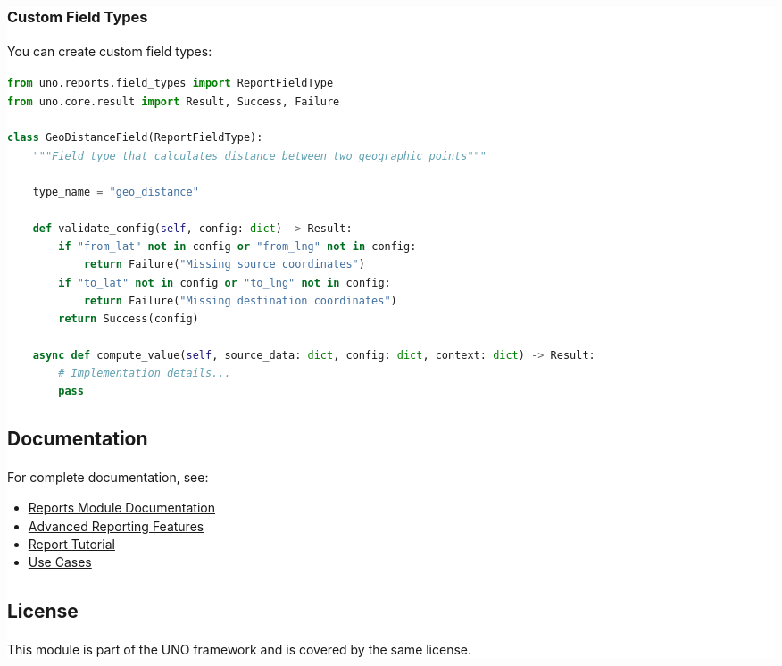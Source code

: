 ### Custom Field Types

You can create custom field types:

```python
from uno.reports.field_types import ReportFieldType
from uno.core.result import Result, Success, Failure

class GeoDistanceField(ReportFieldType):
    """Field type that calculates distance between two geographic points"""
    
    type_name = "geo_distance"
    
    def validate_config(self, config: dict) -> Result:
        if "from_lat" not in config or "from_lng" not in config:
            return Failure("Missing source coordinates")
        if "to_lat" not in config or "to_lng" not in config:
            return Failure("Missing destination coordinates")
        return Success(config)
    
    async def compute_value(self, source_data: dict, config: dict, context: dict) -> Result:
        # Implementation details...
        pass
```

## Documentation

For complete documentation, see:

- [Reports Module Documentation](../../docs/reports/overview.md)
- [Advanced Reporting Features](../../docs/reports/advanced_features.md)
- [Report Tutorial](../../docs/reports/tutorial.md)
- [Use Cases](../../docs/reports/use_cases.md)

## License

This module is part of the UNO framework and is covered by the same license.